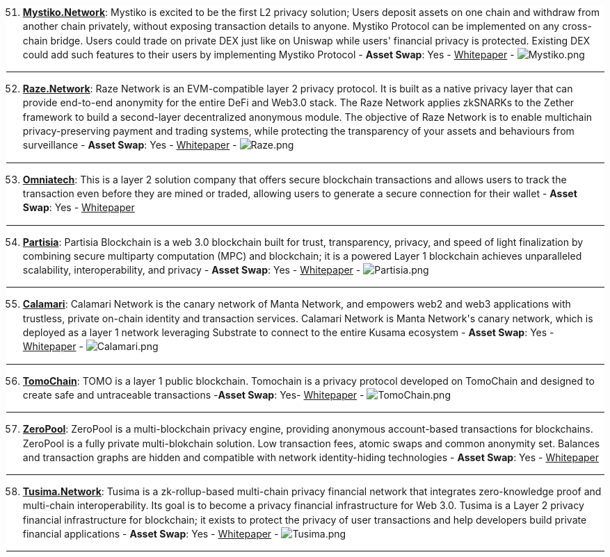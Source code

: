 51. **[Mystiko.Network](https://mystiko.network/)**: Mystiko is excited to be the first L2 privacy solution; Users deposit assets on one chain and withdraw from another chain privately, without exposing transaction details to anyone. Mystiko Protocol can be implemented on any cross-chain bridge. Users could trade on private DEX just like on Uniswap while users' financial privacy is protected. Existing DEX could add such features to their users by implementing Mystiko Protocol - **Asset Swap**: Yes - [Whitepaper](https://mystiko.network/whitepaper.pdf) - ![Mystiko.png](https://images.app.goo.gl/GfEX9AfpGy2xcNQT9)
***

52. **[Raze.Network](https://raze.network/)**: Raze Network is an EVM-compatible layer 2 privacy protocol. It is built as a native privacy layer that can provide end-to-end anonymity for the entire DeFi and Web3.0 stack. The Raze Network applies zkSNARKs to the Zether framework to build a second-layer decentralized anonymous module. The objective of Raze Network is to enable multichain privacy-preserving payment and trading systems, while protecting the transparency of your assets and behaviours from surveillance - **Asset Swap**: Yes - [Whitepaper](https://docsend.com/view/nea4rj23f28z5b98) - ![Raze.png](https://images.app.goo.gl/CvuWyworsP81b6AU8) 
***

53. **[Omniatech](https://omniatech.io/)**: This is a layer 2 solution company that offers secure blockchain transactions and allows users to track the transaction even before they are mined or traded, allowing users to generate a secure connection for their wallet - **Asset Swap**: Yes - [Whitepaper](https://docs.omniatech.io/) 
***

54. **[Partisia](https://partisiablockchain.com/)**: Partisia Blockchain is a web 3.0 blockchain built for trust, transparency, privacy, and speed of light finalization by combining secure multiparty computation (MPC) and blockchain; it is a powered Layer 1 blockchain achieves unparalleled scalability, interoperability, and privacy - **Asset Swap**: Yes - [Whitepaper](https://drive.google.com/file/d/1_doKDtMuY1YPDJ8LgKCiOqZvjoYkTmx4/view) - ![Partisia.png](https://images.app.goo.gl/XyW2ufwCHpj8Vg6F9)
***

55. **[Calamari](https://calamari.network/)**: Calamari Network is the canary network of Manta Network, and empowers web2 and web3 applications with trustless, private on-chain identity and transaction services. Calamari Network is Manta Network's canary network, which is deployed as a layer 1 network leveraging Substrate to connect to the entire Kusama ecosystem - **Asset Swap**: Yes - [Whitepaper](https://docs.manta.network/) - ![Calamari.png](https://images.app.goo.gl/fKHw9VjRkSLhMrgFA)
***

56. **[TomoChain](https://tomochain.com/ecosystem/)**: TOMO is a layer 1 public blockchain. Tomochain is a privacy protocol developed on TomoChain and designed to create safe and untraceable transactions -**Asset Swap**: Yes- [Whitepaper](https://tomochain.com/files/technical-whitepaper-1.0.pdf) - ![TomoChain.png](https://images.app.goo.gl/8VS4LKcnMBHjSkAj9)
***

57. **[ZeroPool](https://zeropool.network/#what-is)**: ZeroPool is a multi-blockchain privacy engine, providing anonymous account-based transactions for blockchains. ZeroPool is a fully private multi-blokchain solution. Low transaction fees, atomic swaps and common anonymity set. Balances and transaction graphs are hidden and compatible with network identity-hiding technologies - **Asset Swap**: Yes - [Whitepaper](https://zeropool.network/docs/intro) 
***

58. **[Tusima.Network](https://tusima.network/)**: Tusima is a zk-rollup-based multi-chain privacy financial network that integrates zero-knowledge proof and multi-chain interoperability. Its goal is to become a privacy financial infrastructure for Web 3.0. Tusima is a Layer 2 privacy financial infrastructure for blockchain; it exists to protect the privacy of user transactions and help developers build private financial applications - **Asset Swap**: Yes - [Whitepaper](https://tusima.gitbook.io/tusima_en/tusima-introduction/what-is-tusima) - ![Tusima.png](https://images.app.goo.gl/6uVRpsiRtSBNJi7c8)
***
